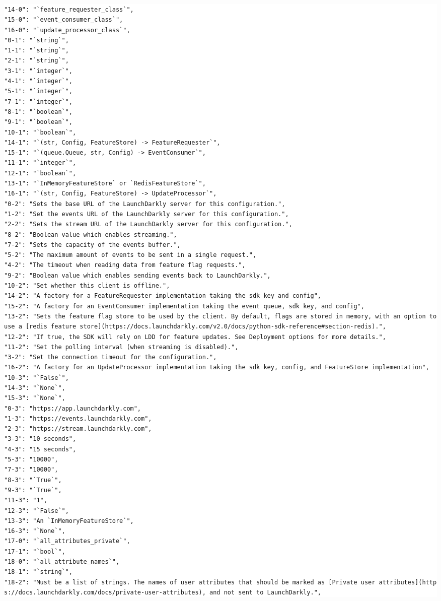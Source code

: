     "14-0": "`feature_requester_class`",
    "15-0": "`event_consumer_class`",
    "16-0": "`update_processor_class`",
    "0-1": "`string`",
    "1-1": "`string`",
    "2-1": "`string`",
    "3-1": "`integer`",
    "4-1": "`integer`",
    "5-1": "`integer`",
    "7-1": "`integer`",
    "8-1": "`boolean`",
    "9-1": "`boolean`",
    "10-1": "`boolean`",
    "14-1": "`(str, Config, FeatureStore) -> FeatureRequester`",
    "15-1": "`(queue.Queue, str, Config) -> EventConsumer`",
    "11-1": "`integer`",
    "12-1": "`boolean`",
    "13-1": "`InMemoryFeatureStore` or `RedisFeatureStore`",
    "16-1": "`(str, Config, FeatureStore) -> UpdateProcessor`",
    "0-2": "Sets the base URL of the LaunchDarkly server for this configuration.",
    "1-2": "Set the events URL of the LaunchDarkly server for this configuration.",
    "2-2": "Sets the stream URL of the LaunchDarkly server for this configuration.",
    "8-2": "Boolean value which enables streaming.",
    "7-2": "Sets the capacity of the events buffer.",
    "5-2": "The maximum amount of events to be sent in a single request.",
    "4-2": "The timeout when reading data from feature flag requests.",
    "9-2": "Boolean value which enables sending events back to LaunchDarkly.",
    "10-2": "Set whether this client is offline.",
    "14-2": "A factory for a FeatureRequester implementation taking the sdk key and config",
    "15-2": "A factory for an EventConsumer implementation taking the event queue, sdk key, and config",
    "13-2": "Sets the feature flag store to be used by the client. By default, flags are stored in memory, with an option to use a [redis feature store](https://docs.launchdarkly.com/v2.0/docs/python-sdk-reference#section-redis).",
    "12-2": "If true, the SDK will rely on LDD for feature updates. See Deployment options for more details.",
    "11-2": "Set the polling interval (when streaming is disabled).",
    "3-2": "Set the connection timeout for the configuration.",
    "16-2": "A factory for an UpdateProcessor implementation taking the sdk key, config, and FeatureStore implementation",
    "10-3": "`False`",
    "14-3": "`None`",
    "15-3": "`None`",
    "0-3": "https://app.launchdarkly.com",
    "1-3": "https://events.launchdarkly.com",
    "2-3": "https://stream.launchdarkly.com",
    "3-3": "10 seconds",
    "4-3": "15 seconds",
    "5-3": "10000",
    "7-3": "10000",
    "8-3": "`True`",
    "9-3": "`True`",
    "11-3": "1",
    "12-3": "`False`",
    "13-3": "An `InMemoryFeatureStore`",
    "16-3": "`None`",
    "17-0": "`all_attributes_private`",
    "17-1": "`bool`",
    "18-0": "`all_attribute_names`",
    "18-1": "`string`",
    "18-2": "Must be a list of strings. The names of user attributes that should be marked as [Private user attributes](https://docs.launchdarkly.com/docs/private-user-attributes), and not sent to LaunchDarkly.",
